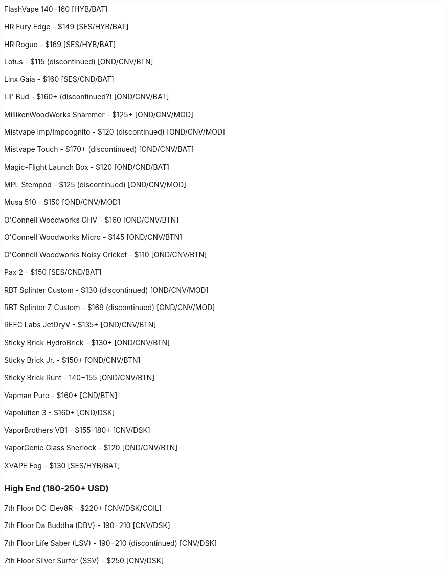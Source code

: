 FlashVape $140-$160 [HYB/BAT]

HR Fury Edge - $149 [SES/HYB/BAT]

HR Rogue - $169 [SES/HYB/BAT]

Lotus - $115 (discontinued) [OND/CNV/BTN]

Linx Gaia - $160 [SES/CND/BAT]

Lil' Bud - $160+ (discontinued?) [OND/CNV/BAT]

MillikenWoodWorks Shammer - $125+ [OND/CNV/MOD]

Mistvape Imp/Impcognito - $120 (discontinued) [OND/CNV/MOD]

Mistvape Touch - $170+ (discontinued) [OND/CNV/BAT]

Magic-Flight Launch Box - $120 [OND/CND/BAT]

MPL Stempod - $125 (discontinued) [OND/CNV/MOD]

Musa 510 - $150 [OND/CNV/MOD]

O'Connell Woodworks OHV - $160 [OND/CNV/BTN]

O'Connell Woodworks Micro - $145 [OND/CNV/BTN]

O'Connell Woodworks Noisy Cricket - $110 [OND/CNV/BTN]

Pax 2 - $150 [SES/CND/BAT]

RBT Splinter Custom - $130 (discontinued) [OND/CNV/MOD]

RBT Splinter Z Custom -  $169 (discontinued) [OND/CNV/MOD]

REFC Labs JetDryV - $135+ [OND/CNV/BTN]

Sticky Brick HydroBrick - $130+ [OND/CNV/BTN]

Sticky Brick Jr. - $150+ [OND/CNV/BTN]

Sticky Brick Runt - $140-$155 [OND/CNV/BTN]

Vapman Pure - $160+ [CND/BTN]

Vapolution 3 - $160+ [CND/DSK]

VaporBrothers VB1 - $155-180+ [CNV/DSK]

VaporGenie Glass Sherlock - $120 [OND/CNV/BTN]

XVAPE Fog - $130 [SES/HYB/BAT]


### High End (180-250+ USD)

7th Floor DC-Elev8R - $220+ [CNV/DSK/COIL]

7th Floor Da Buddha (DBV) - $190-$210 [CNV/DSK]

7th Floor Life Saber (LSV) - $190-$210 (discontinued) [CNV/DSK]

7th Floor Silver Surfer (SSV) - $250 [CNV/DSK]
